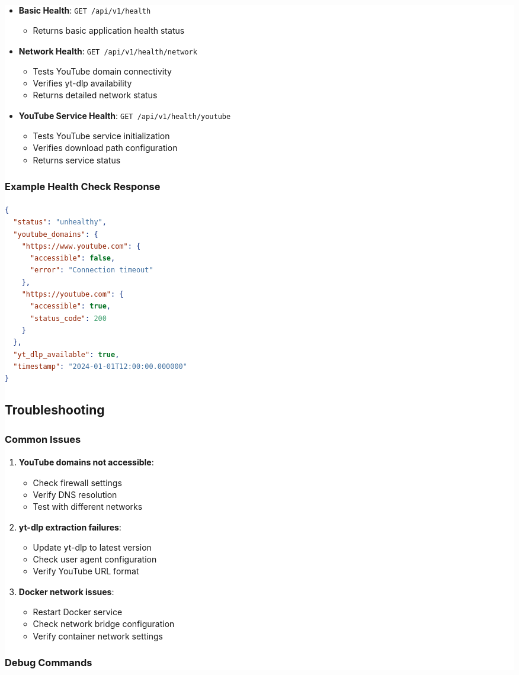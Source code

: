 - **Basic Health**: `GET /api/v1/health`
  - Returns basic application health status

- **Network Health**: `GET /api/v1/health/network`
  - Tests YouTube domain connectivity
  - Verifies yt-dlp availability
  - Returns detailed network status

- **YouTube Service Health**: `GET /api/v1/health/youtube`
  - Tests YouTube service initialization
  - Verifies download path configuration
  - Returns service status

### Example Health Check Response

```json
{
  "status": "unhealthy",
  "youtube_domains": {
    "https://www.youtube.com": {
      "accessible": false,
      "error": "Connection timeout"
    },
    "https://youtube.com": {
      "accessible": true,
      "status_code": 200
    }
  },
  "yt_dlp_available": true,
  "timestamp": "2024-01-01T12:00:00.000000"
}
```

## Troubleshooting

### Common Issues

1. **YouTube domains not accessible**:
   - Check firewall settings
   - Verify DNS resolution
   - Test with different networks

2. **yt-dlp extraction failures**:
   - Update yt-dlp to latest version
   - Check user agent configuration
   - Verify YouTube URL format

3. **Docker network issues**:
   - Restart Docker service
   - Check network bridge configuration
   - Verify container network settings

### Debug Commands

